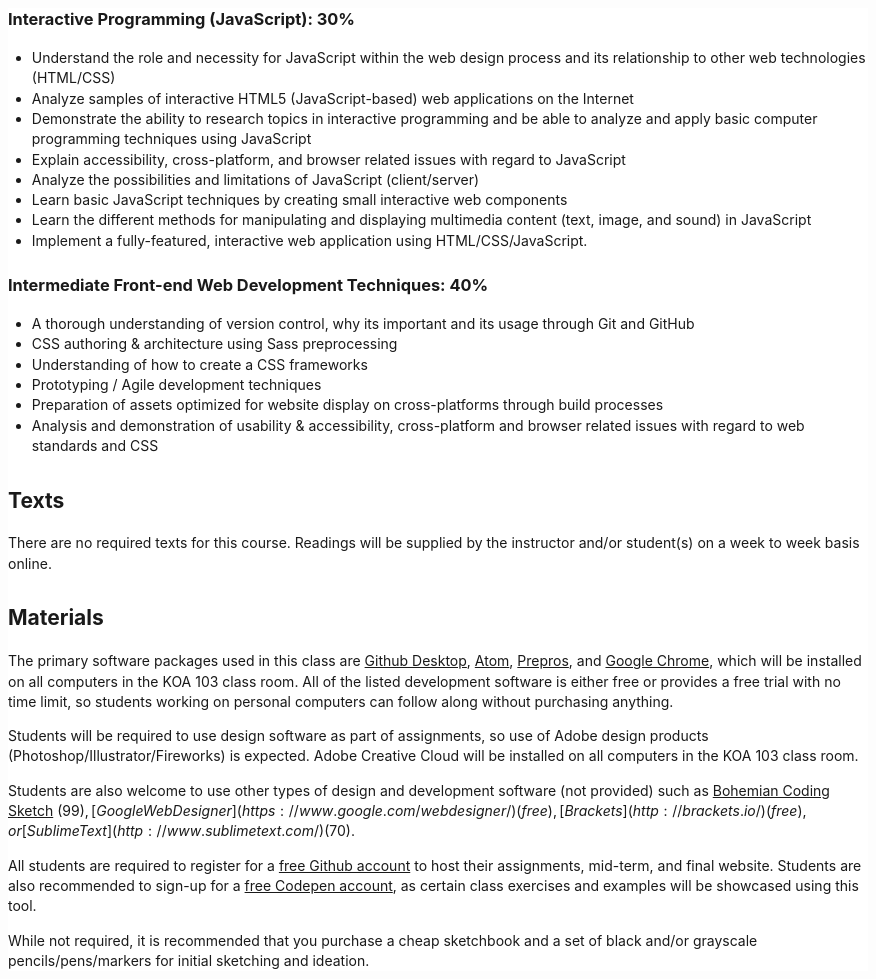 ### Interactive Programming (JavaScript): 30%
- Understand the role and necessity for JavaScript within the web design process and its relationship to other web technologies (HTML/CSS)
- Analyze samples of interactive HTML5 (JavaScript-based) web applications on the Internet
- Demonstrate the ability to research topics in interactive programming and be able to analyze and apply basic computer programming techniques using JavaScript
- Explain accessibility, cross-platform, and browser related issues with regard to JavaScript
- Analyze the possibilities and limitations of JavaScript (client/server)
- Learn basic JavaScript techniques by creating small interactive web components
- Learn the different methods for manipulating and displaying multimedia content (text,
image, and sound) in JavaScript
- Implement a fully-featured, interactive web application using HTML/CSS/JavaScript.

### Intermediate Front-end Web Development Techniques: 40%
- A thorough understanding of version control, why its important and its usage through Git and GitHub
- CSS authoring & architecture using Sass preprocessing
- Understanding of how to create a CSS frameworks
- Prototyping / Agile development techniques
- Preparation of assets optimized for website display on cross-platforms through build processes
- Analysis and demonstration of usability & accessibility, cross-platform and browser related issues with regard to web standards and CSS

## Texts
There are no required texts for this course. Readings will be supplied by the instructor and/or student(s) on a week to week basis online.

## Materials
The primary software packages used in this class are [Github Desktop](https://desktop.github.com/), [Atom](https://atom.io/), [Prepros](https://prepros.io/), and [Google Chrome](https://www.google.com/chrome/), which will be installed on all computers in the KOA 103 class room. All of the listed development software is either free or provides a free trial with no time limit, so students working on personal computers can follow along without purchasing anything.

Students will be required to use design software as part of assignments, so use of Adobe design products (Photoshop/Illustrator/Fireworks) is expected. Adobe Creative Cloud will be installed on all computers in the KOA 103 class room.

Students are also welcome to use other types of design and development software (not provided) such as [Bohemian Coding Sketch](http://www.bohemiancoding.com/sketch/) ($99), [Google Web Designer](https://www.google.com/webdesigner/) (free), [Brackets](http://brackets.io/) (free), or [Sublime Text](http://www.sublimetext.com/) ($70).

All students are required to register for a [free Github account](https://github.com/join) to host their assignments, mid-term, and final website. Students are also recommended to sign-up for a [free Codepen account](https://codepen.io/signup/free), as certain class exercises and examples will be showcased using this tool.

While not required, it is recommended that you purchase a cheap sketchbook and a set of black and/or grayscale pencils/pens/markers for initial sketching and ideation.
